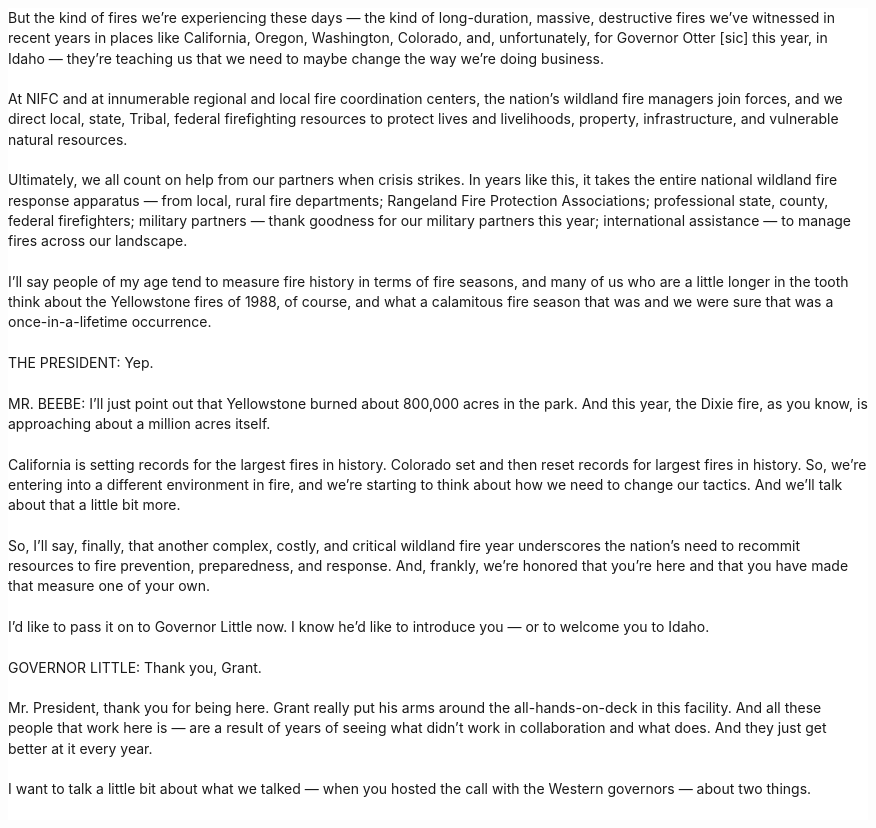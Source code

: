 But the kind of fires we’re experiencing these days — the kind of
long-duration, massive, destructive fires we’ve witnessed in recent
years in places like California, Oregon, Washington, Colorado, and,
unfortunately, for Governor Otter \[sic\] this year, in Idaho — they’re
teaching us that we need to maybe change the way we’re doing business.  
   
At NIFC and at innumerable regional and local fire coordination centers,
the nation’s wildland fire managers join forces, and we direct local,
state, Tribal, federal firefighting resources to protect lives and
livelihoods, property, infrastructure, and vulnerable natural
resources.  
   
Ultimately, we all count on help from our partners when crisis strikes.
In years like this, it takes the entire national wildland fire response
apparatus — from local, rural fire departments; Rangeland Fire
Protection Associations; professional state, county, federal
firefighters; military partners — thank goodness for our military
partners this year; international assistance — to manage fires across
our landscape.  
   
I’ll say people of my age tend to measure fire history in terms of fire
seasons, and many of us who are a little longer in the tooth think about
the Yellowstone fires of 1988, of course, and what a calamitous fire
season that was and we were sure that was a once-in-a-lifetime
occurrence.  
   
THE PRESIDENT: Yep.  
   
MR. BEEBE: I’ll just point out that Yellowstone burned about 800,000
acres in the park. And this year, the Dixie fire, as you know, is
approaching about a million acres itself.  
   
California is setting records for the largest fires in history. Colorado
set and then reset records for largest fires in history. So, we’re
entering into a different environment in fire, and we’re starting to
think about how we need to change our tactics. And we’ll talk about that
a little bit more.  
   
So, I’ll say, finally, that another complex, costly, and critical
wildland fire year underscores the nation’s need to recommit resources
to fire prevention, preparedness, and response. And, frankly, we’re
honored that you’re here and that you have made that measure one of your
own.  
   
I’d like to pass it on to Governor Little now. I know he’d like to
introduce you — or to welcome you to Idaho.  
   
GOVERNOR LITTLE: Thank you, Grant.  
   
Mr. President, thank you for being here. Grant really put his arms
around the all-hands-on-deck in this facility. And all these people that
work here is — are a result of years of seeing what didn’t work in
collaboration and what does. And they just get better at it every
year.  
   
I want to talk a little bit about what we talked — when you hosted the
call with the Western governors — about two things.  
   